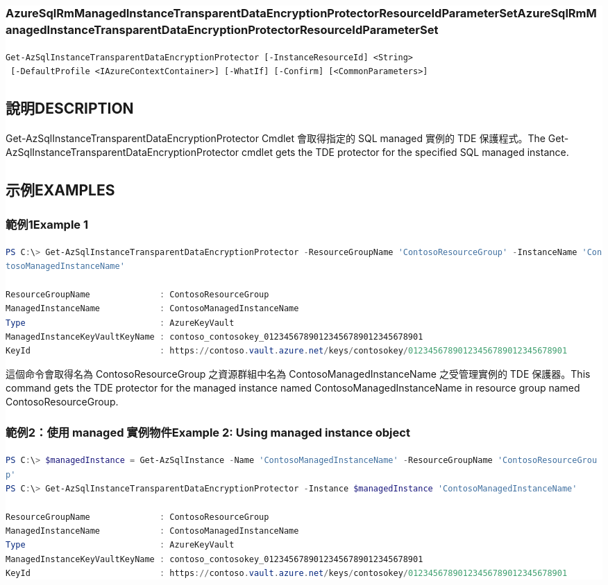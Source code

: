 ### <span data-ttu-id="bfc4f-107">AzureSqlRmManagedInstanceTransparentDataEncryptionProtectorResourceIdParameterSet</span><span class="sxs-lookup"><span data-stu-id="bfc4f-107">AzureSqlRmManagedInstanceTransparentDataEncryptionProtectorResourceIdParameterSet</span></span>
```
Get-AzSqlInstanceTransparentDataEncryptionProtector [-InstanceResourceId] <String>
 [-DefaultProfile <IAzureContextContainer>] [-WhatIf] [-Confirm] [<CommonParameters>]
```

## <span data-ttu-id="bfc4f-108">說明</span><span class="sxs-lookup"><span data-stu-id="bfc4f-108">DESCRIPTION</span></span>
<span data-ttu-id="bfc4f-109">Get-AzSqlInstanceTransparentDataEncryptionProtector Cmdlet 會取得指定的 SQL managed 實例的 TDE 保護程式。</span><span class="sxs-lookup"><span data-stu-id="bfc4f-109">The Get-AzSqlInstanceTransparentDataEncryptionProtector cmdlet gets the TDE protector for the specified SQL managed instance.</span></span>

## <span data-ttu-id="bfc4f-110">示例</span><span class="sxs-lookup"><span data-stu-id="bfc4f-110">EXAMPLES</span></span>

### <span data-ttu-id="bfc4f-111">範例1</span><span class="sxs-lookup"><span data-stu-id="bfc4f-111">Example 1</span></span>
```powershell
PS C:\> Get-AzSqlInstanceTransparentDataEncryptionProtector -ResourceGroupName 'ContosoResourceGroup' -InstanceName 'ContosoManagedInstanceName'

ResourceGroupName              : ContosoResourceGroup
ManagedInstanceName            : ContosoManagedInstanceName
Type                           : AzureKeyVault
ManagedInstanceKeyVaultKeyName : contoso_contosokey_01234567890123456789012345678901
KeyId                          : https://contoso.vault.azure.net/keys/contosokey/01234567890123456789012345678901
```

<span data-ttu-id="bfc4f-112">這個命令會取得名為 ContosoResourceGroup 之資源群組中名為 ContosoManagedInstanceName 之受管理實例的 TDE 保護器。</span><span class="sxs-lookup"><span data-stu-id="bfc4f-112">This command gets the TDE protector for the managed instance named ContosoManagedInstanceName in resource group named ContosoResourceGroup.</span></span>

### <span data-ttu-id="bfc4f-113">範例2：使用 managed 實例物件</span><span class="sxs-lookup"><span data-stu-id="bfc4f-113">Example 2: Using managed instance object</span></span>
```powershell
PS C:\> $managedInstance = Get-AzSqlInstance -Name 'ContosoManagedInstanceName' -ResourceGroupName 'ContosoResourceGroup'
PS C:\> Get-AzSqlInstanceTransparentDataEncryptionProtector -Instance $managedInstance 'ContosoManagedInstanceName'

ResourceGroupName              : ContosoResourceGroup
ManagedInstanceName            : ContosoManagedInstanceName
Type                           : AzureKeyVault
ManagedInstanceKeyVaultKeyName : contoso_contosokey_01234567890123456789012345678901
KeyId                          : https://contoso.vault.azure.net/keys/contosokey/01234567890123456789012345678901
```
